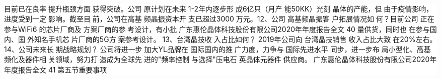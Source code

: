 目前已在良率
提升瓶颈方面
获得突破。公司
原计划在未来
1-2年内逐步形
成6亿只（月产
能50KK）光刻
晶体的产能，但
由于疫情影响，
进度受到一定
影响。截至目
前，公司在高基
频晶振资本开
支已超过3000
万元。12、公司
高基频晶振客
户拓展情况如
何？目前公司
正在参与WiFi6
的芯片厂商及
方案厂商的参
考设计，有小批
广东惠伦晶体科技股份有限公司2020年年度报告全文
40
量供货，同时也
在参与国内、国
外知名手机芯
片厂商的5G方
案参考设计。
13、台湾晶技收
入占比如何？
2019年公司向
台湾晶技销售
收入占比大致
在20%左右。
14、公司未来长
期战略规划？
公司将进一步
加大YL品牌在
国际国内的推
广力度，力争与
国际先进水平
同步，进一步布
局小型化、高基
频化及器件相
关领域，努力打
造成为全球先
进的"频率控制
与选择"压电石
英晶体元器件
供应商。
广东惠伦晶体科技股份有限公司2020年年度报告全文
41
第五节重要事项